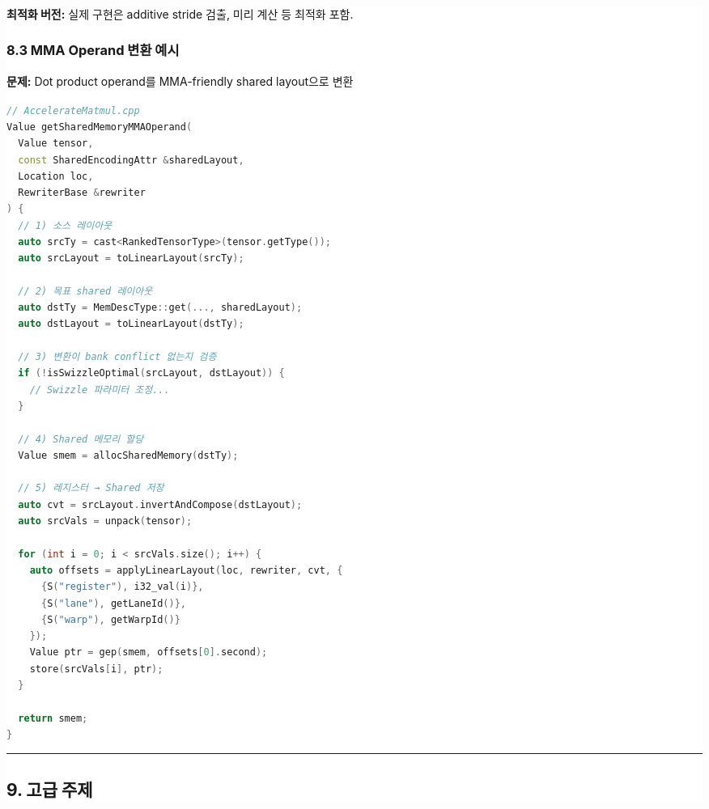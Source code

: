**최적화 버전:** 실제 구현은 additive stride 검출, 미리 계산 등 최적화 포함.

### 8.3 MMA Operand 변환 예시

**문제:** Dot product operand를 MMA-friendly shared layout으로 변환

```cpp
// AccelerateMatmul.cpp
Value getSharedMemoryMMAOperand(
  Value tensor,
  const SharedEncodingAttr &sharedLayout,
  Location loc,
  RewriterBase &rewriter
) {
  // 1) 소스 레이아웃
  auto srcTy = cast<RankedTensorType>(tensor.getType());
  auto srcLayout = toLinearLayout(srcTy);

  // 2) 목표 shared 레이아웃
  auto dstTy = MemDescType::get(..., sharedLayout);
  auto dstLayout = toLinearLayout(dstTy);

  // 3) 변환이 bank conflict 없는지 검증
  if (!isSwizzleOptimal(srcLayout, dstLayout)) {
    // Swizzle 파라미터 조정...
  }

  // 4) Shared 메모리 할당
  Value smem = allocSharedMemory(dstTy);

  // 5) 레지스터 → Shared 저장
  auto cvt = srcLayout.invertAndCompose(dstLayout);
  auto srcVals = unpack(tensor);

  for (int i = 0; i < srcVals.size(); i++) {
    auto offsets = applyLinearLayout(loc, rewriter, cvt, {
      {S("register"), i32_val(i)},
      {S("lane"), getLaneId()},
      {S("warp"), getWarpId()}
    });
    Value ptr = gep(smem, offsets[0].second);
    store(srcVals[i], ptr);
  }

  return smem;
}
```

---

## 9. 고급 주제
